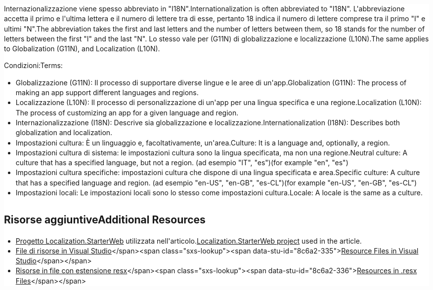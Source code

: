 <span data-ttu-id="8c6a2-320">Internazionalizzazione viene spesso abbreviato in "I18N".</span><span class="sxs-lookup"><span data-stu-id="8c6a2-320">Internationalization is often abbreviated to "I18N".</span></span> <span data-ttu-id="8c6a2-321">L'abbreviazione accetta il primo e l'ultima lettera e il numero di lettere tra di esse, pertanto 18 indica il numero di lettere comprese tra il primo "I" e ultimi "N".</span><span class="sxs-lookup"><span data-stu-id="8c6a2-321">The abbreviation takes the first and last letters and the number of letters between them, so 18 stands for the number of letters between the first "I" and the last "N".</span></span> <span data-ttu-id="8c6a2-322">Lo stesso vale per (G11N) di globalizzazione e localizzazione (L10N).</span><span class="sxs-lookup"><span data-stu-id="8c6a2-322">The same applies to Globalization (G11N), and Localization (L10N).</span></span>

<span data-ttu-id="8c6a2-323">Condizioni:</span><span class="sxs-lookup"><span data-stu-id="8c6a2-323">Terms:</span></span>

* <span data-ttu-id="8c6a2-324">Globalizzazione (G11N): Il processo di supportare diverse lingue e le aree di un'app.</span><span class="sxs-lookup"><span data-stu-id="8c6a2-324">Globalization (G11N): The process of making an app support different languages and regions.</span></span>
* <span data-ttu-id="8c6a2-325">Localizzazione (L10N): Il processo di personalizzazione di un'app per una lingua specifica e una regione.</span><span class="sxs-lookup"><span data-stu-id="8c6a2-325">Localization (L10N): The process of customizing an app for a given language and region.</span></span>
* <span data-ttu-id="8c6a2-326">Internazionalizzazione (I18N): Descrive sia globalizzazione e localizzazione.</span><span class="sxs-lookup"><span data-stu-id="8c6a2-326">Internationalization (I18N): Describes both globalization and localization.</span></span>
* <span data-ttu-id="8c6a2-327">Impostazioni cultura: È un linguaggio e, facoltativamente, un'area.</span><span class="sxs-lookup"><span data-stu-id="8c6a2-327">Culture: It is a language and, optionally, a region.</span></span>
* <span data-ttu-id="8c6a2-328">Impostazioni cultura di sistema: le impostazioni cultura sono la lingua specificata, ma non una regione.</span><span class="sxs-lookup"><span data-stu-id="8c6a2-328">Neutral culture: A culture that has a specified language, but not a region.</span></span> <span data-ttu-id="8c6a2-329">(ad esempio "IT", "es")</span><span class="sxs-lookup"><span data-stu-id="8c6a2-329">(for example "en", "es")</span></span>
* <span data-ttu-id="8c6a2-330">Impostazioni cultura specifiche: impostazioni cultura che dispone di una lingua specificata e area.</span><span class="sxs-lookup"><span data-stu-id="8c6a2-330">Specific culture: A culture that has a specified language and region.</span></span> <span data-ttu-id="8c6a2-331">(ad esempio "en-US", "en-GB", "es-CL")</span><span class="sxs-lookup"><span data-stu-id="8c6a2-331">(for example "en-US", "en-GB", "es-CL")</span></span>
* <span data-ttu-id="8c6a2-332">Impostazioni locali: Le impostazioni locali sono lo stesso come impostazioni cultura.</span><span class="sxs-lookup"><span data-stu-id="8c6a2-332">Locale: A locale is the same as a culture.</span></span>

## <a name="additional-resources"></a><span data-ttu-id="8c6a2-333">Risorse aggiuntive</span><span class="sxs-lookup"><span data-stu-id="8c6a2-333">Additional Resources</span></span>

* <span data-ttu-id="8c6a2-334">[Progetto Localization.StarterWeb](https://github.com/aspnet/entropy) utilizzata nell'articolo.</span><span class="sxs-lookup"><span data-stu-id="8c6a2-334">[Localization.StarterWeb project](https://github.com/aspnet/entropy) used in the article.</span></span>
* <span data-ttu-id="8c6a2-335">[File di risorse in Visual Studio](https://msdn.microsoft.com/library/xbx3z216(v=vs.110).aspx#VSResFiles)</span><span class="sxs-lookup"><span data-stu-id="8c6a2-335">[Resource Files in Visual Studio](https://msdn.microsoft.com/library/xbx3z216(v=vs.110).aspx#VSResFiles)</span></span>
* <span data-ttu-id="8c6a2-336">[Risorse in file con estensione resx](https://msdn.microsoft.com/library/xbx3z216(v=vs.110).aspx#ResourcesFiles)</span><span class="sxs-lookup"><span data-stu-id="8c6a2-336">[Resources in .resx Files](https://msdn.microsoft.com/library/xbx3z216(v=vs.110).aspx#ResourcesFiles)</span></span>

